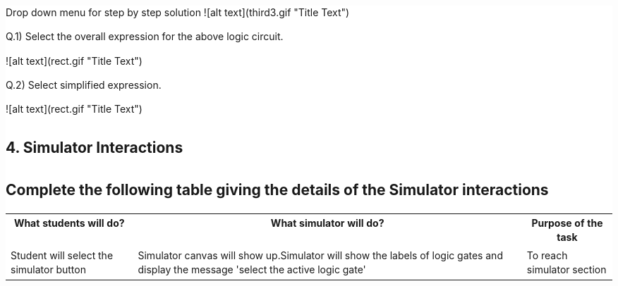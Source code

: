 <td>Drop down menu for step by step solution ![alt text](third3.gif "Title Text")
<p>Q.1) Select the overall expression for the above logic circuit. </p><p> ![alt text](rect.gif "Title Text")</p>
<p></p>

<p>Q.2) Select simplified expression.</p><p> ![alt text](rect.gif "Title Text")</p>


</table>

## 4. Simulator Interactions
## Complete the following table giving the details of the Simulator interactions
<table>
<tr>
<th>
What students will do?
</th>
<th>What simulator will do?
</th>
<th>Purpose of the task
</th>
</tr>
<tr>
<td> Student will select the simulator button
</td>
<td>Simulator canvas will show up.Simulator will show the labels of logic gates and display the message 'select the active logic gate'
</td>
<td>To reach simulator section
</td>
</tr>